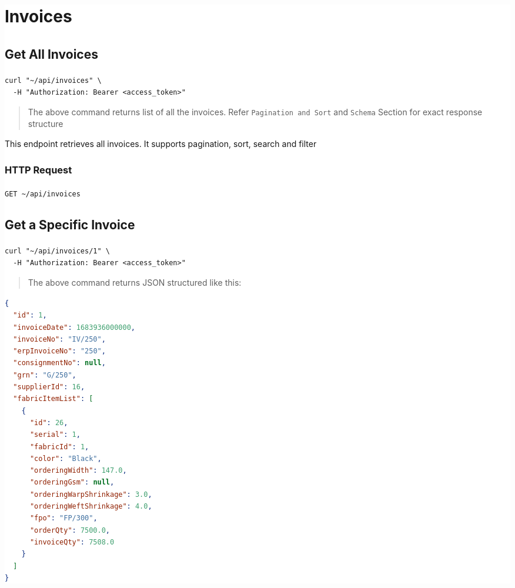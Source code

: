 # Invoices

## Get All Invoices

```shell
curl "~/api/invoices" \
  -H "Authorization: Bearer <access_token>"
```

> The above command returns list of all the invoices. Refer `Pagination and Sort` and `Schema` Section for exact
> response structure

This endpoint retrieves all invoices. It supports pagination, sort, search and filter

### HTTP Request

`GET ~/api/invoices`

## Get a Specific Invoice

```shell
curl "~/api/invoices/1" \
  -H "Authorization: Bearer <access_token>"
```

> The above command returns JSON structured like this:

```json
{
  "id": 1,
  "invoiceDate": 1683936000000,
  "invoiceNo": "IV/250",
  "erpInvoiceNo": "250",
  "consignmentNo": null,
  "grn": "G/250",
  "supplierId": 16,
  "fabricItemList": [
    {
      "id": 26,
      "serial": 1,
      "fabricId": 1,
      "color": "Black",
      "orderingWidth": 147.0,
      "orderingGsm": null,
      "orderingWarpShrinkage": 3.0,
      "orderingWeftShrinkage": 4.0,
      "fpo": "FP/300",
      "orderQty": 7500.0,
      "invoiceQty": 7508.0
    }
  ]
}
```
